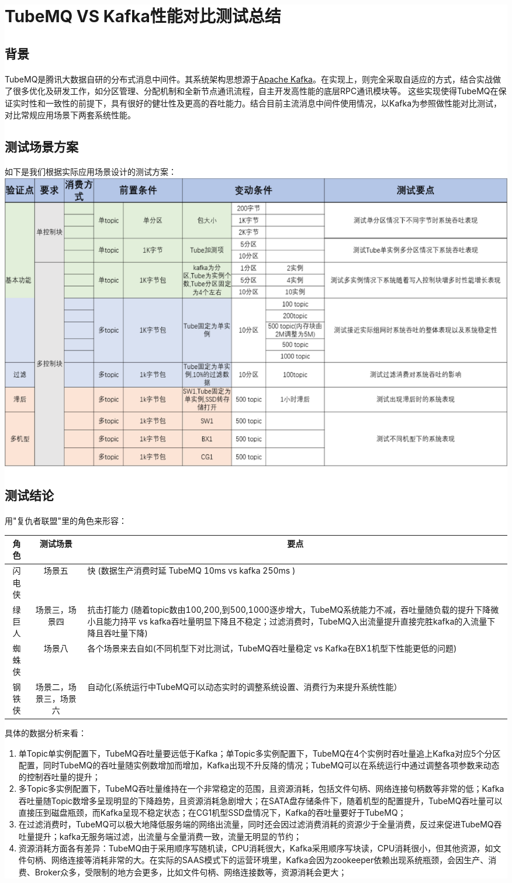 # TubeMQ VS Kafka性能对比测试总结

## 背景
TubeMQ是腾讯大数据自研的分布式消息中间件。其系统架构思想源于[Apache Kafka](http://kafka.apache.org/)。在实现上，则完全采取自适应的方式，结合实战做了很多优化及研发工作，如分区管理、分配机制和全新节点通讯流程，自主开发高性能的底层RPC通讯模块等。
这些实现使得TubeMQ在保证实时性和一致性的前提下，具有很好的健壮性及更高的吞吐能力。结合目前主流消息中间件使用情况，以Kafka为参照做性能对比测试，对比常规应用场景下两套系统性能。

## 测试场景方案
如下是我们根据实际应用场景设计的测试方案：
![](img/perf_scheme.png)

## 测试结论
用"复仇者联盟"里的角色来形容：

角色|测试场景|要点
:---:|:---:|---
闪电侠|场景五|快 (数据生产消费时延 TubeMQ 10ms vs kafka 250ms )
绿巨人|场景三，场景四|抗击打能力 (随着topic数由100,200,到500,1000逐步增大，TubeMQ系统能力不减，吞吐量随负载的提升下降微小且能力持平 vs kafka吞吐量明显下降且不稳定；过滤消费时，TubeMQ入出流量提升直接完胜kafka的入流量下降且吞吐量下降)
蜘蛛侠|场景八|各个场景来去自如(不同机型下对比测试，TubeMQ吞吐量稳定 vs Kafka在BX1机型下性能更低的问题)
钢铁侠|场景二，场景三，场景六|自动化(系统运行中TubeMQ可以动态实时的调整系统设置、消费行为来提升系统性能）
     
具体的数据分析来看：
1. 单Topic单实例配置下，TubeMQ吞吐量要远低于Kafka；单Topic多实例配置下，TubeMQ在4个实例时吞吐量追上Kafka对应5个分区配置，同时TubeMQ的吞吐量随实例数增加而增加，Kafka出现不升反降的情况；TubeMQ可以在系统运行中通过调整各项参数来动态的控制吞吐量的提升；
2. 多Topic多实例配置下，TubeMQ吞吐量维持在一个非常稳定的范围，且资源消耗，包括文件句柄、网络连接句柄数等非常的低；Kafka吞吐量随Topic数增多呈现明显的下降趋势，且资源消耗急剧增大；在SATA盘存储条件下，随着机型的配置提升，TubeMQ吞吐量可以直接压到磁盘瓶颈，而Kafka呈现不稳定状态；在CG1机型SSD盘情况下，Kafka的吞吐量要好于TubeMQ；
3. 在过滤消费时，TubeMQ可以极大地降低服务端的网络出流量，同时还会因过滤消费消耗的资源少于全量消费，反过来促进TubeMQ吞吐量提升；kafka无服务端过滤，出流量与全量消费一致，流量无明显的节约；
4. 资源消耗方面各有差异：TubeMQ由于采用顺序写随机读，CPU消耗很大，Kafka采用顺序写块读，CPU消耗很小，但其他资源，如文件句柄、网络连接等消耗非常的大。在实际的SAAS模式下的运营环境里，Kafka会因为zookeeper依赖出现系统瓶颈，会因生产、消费、Broker众多，受限制的地方会更多，比如文件句柄、网络连接数等，资源消耗会更大；
